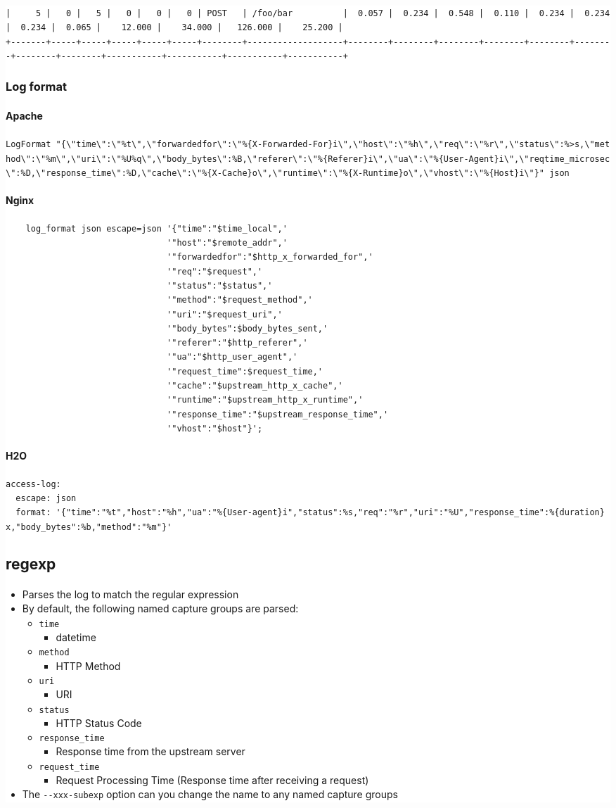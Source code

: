 ```console
|     5 |   0 |   5 |   0 |   0 |   0 | POST   | /foo/bar          |  0.057 |  0.234 |  0.548 |  0.110 |  0.234 |  0.234 |  0.234 |  0.065 |    12.000 |    34.000 |   126.000 |    25.200 |
+-------+-----+-----+-----+-----+-----+--------+-------------------+--------+--------+--------+--------+--------+--------+--------+--------+-----------+-----------+-----------+-----------+
```

### Log format 

#### Apache

```
LogFormat "{\"time\":\"%t\",\"forwardedfor\":\"%{X-Forwarded-For}i\",\"host\":\"%h\",\"req\":\"%r\",\"status\":%>s,\"method\":\"%m\",\"uri\":\"%U%q\",\"body_bytes\":%B,\"referer\":\"%{Referer}i\",\"ua\":\"%{User-Agent}i\",\"reqtime_microsec\":%D,\"response_time\":%D,\"cache\":\"%{X-Cache}o\",\"runtime\":\"%{X-Runtime}o\",\"vhost\":\"%{Host}i\"}" json
```

#### Nginx

```
    log_format json escape=json '{"time":"$time_local",'
                                '"host":"$remote_addr",'
                                '"forwardedfor":"$http_x_forwarded_for",'
                                '"req":"$request",'
                                '"status":"$status",'
                                '"method":"$request_method",'
                                '"uri":"$request_uri",'
                                '"body_bytes":$body_bytes_sent,'
                                '"referer":"$http_referer",'
                                '"ua":"$http_user_agent",'
                                '"request_time":$request_time,'
                                '"cache":"$upstream_http_x_cache",'
                                '"runtime":"$upstream_http_x_runtime",'
                                '"response_time":"$upstream_response_time",'
                                '"vhost":"$host"}';
```

#### H2O

```
access-log:
  escape: json
  format: '{"time":"%t","host":"%h","ua":"%{User-agent}i","status":%s,"req":"%r","uri":"%U","response_time":%{duration}x,"body_bytes":%b,"method":"%m"}'
```

## regexp

- Parses the log to match the regular expression
- By default, the following named capture groups are parsed:
    - `time`
        - datetime
    - `method`
        - HTTP Method
    - `uri`
        - URI
    - `status`
        - HTTP Status Code
    - `response_time`
        - Response time from the upstream server
    - `request_time`
        - Request Processing Time (Response time after receiving a request)
- The `--xxx-subexp` option can you change the name to any named capture groups
